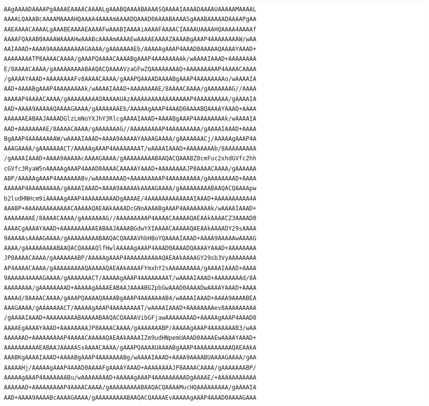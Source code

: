     AAgAAAADAAAAPgAAAAEAAAACAAAALgAAABQAAAABAAAASQAAAAIAAAADAAAAUAAAAAMAAAAL
    AAAALQAAABcAAAAMAAAAHQAAAA4AAAAmAAAADQAAAD0AAAABAAAASgAAABAAAAADAAAAPgAA
    AAEAAAACAAAALgAAABEAAAAEAAAAFwAAABIAAAAiAAAAFAAAACIAAAAUAAAAHQAAAA4AAAAf
    AAAAFQAAAB0AAAAWAAAAHwAAABcAAAAmAAAAEwAAAAEAAAAZAAAABgAAAP4AAAAAAAAW/wAA
    AAIAAAD+AAAA9AAAAAAAAAAGAAAA/gAAAAAAAEb/AAAAAgAAAP4AAAD0AAAAAQAAAAYAAAD+
    AAAAAAAATP8AAAACAAAA/gAAAPQAAAACAAAABgAAAP4AAAAAAAAk/wAAAAIAAAD+AAAAAAAA
    E/8AAAACAAAA/gAAAAAAAAABAAQACQAAAAVzaGFwZQAAAAAAAAD+AAAAAAAAAP4AAAACAAAA
    /gAAAAYAAAD+AAAAAAAAFv8AAAACAAAA/gAAAPQAAAADAAAABgAAAP4AAAAAAAAo/wAAAAIA
    AAD+AAAABgAAAP4AAAAAAAAk/wAAAAIAAAD+AAAAAAAAE/8AAAACAAAA/gAAAAAAAG//AAAA
    AAAAAP4AAAACAAAA/gAAAAAAAAAOAAAAAUAzAAAAAAAAAAAAAAAAAP4AAAAAAAAA/gAAAAIA
    AAD+AAAA9AAAAAQAAAAGAAAA/gAAAAAAAEb/AAAAAgAAAP4AAAD0AAAABQAAAAYAAAD+AAAA
    AAAAAAEABAAJAAAADGlzLmNoYXJhY3RlcgAAAAIAAAD+AAAABgAAAP4AAAAAAAAk/wAAAAIA
    AAD+AAAAAAAAE/8AAAACAAAA/gAAAAAAAG//AAAAAAAAAP4AAAAAAAAA/gAAAAIAAAD+AAAA
    BgAAAP4AAAAAAAAW/wAAAAIAAAD+AAAA9AAAAAYAAAAGAAAA/gAAAAAAACj/AAAAAgAAAP4A
    AAAGAAAA/gAAAAAAACT/AAAAAgAAAP4AAAAAAAAT/wAAAAIAAAD+AAAAAAAAb/8AAAAAAAAA
    /gAAAAIAAAD+AAAA9AAAAAcAAAAGAAAA/gAAAAAAAAABAAQACQAAABZ0cmFuc2xhdGVfc2hh
    cGVfc3RyaW5nAAAAAgAAAP4AAAD0AAAACAAAAAYAAAD+AAAAAAAAJP8AAAACAAAA/gAAAAAA
    ABP/AAAAAgAAAP4AAAAAAABv/wAAAAAAAAD+AAAAAAAAAP4AAAAAAAAA/gAAAAAAAAD+AAAA
    AAAAAP4AAAAAAAAA/gAAAAIAAAD+AAAA9AAAAAkAAAAGAAAA/gAAAAAAAAABAAQACQAAAApw
    b2ludHNHcm9iAAAAAgAAAP4AAAAAAAAADgAAAAE/4AAAAAAAAAAAAAIAAAD+AAAAAAAAAA4A
    AAABP+AAAAAAAAAAAAACAAAAAQAEAAkAAAADcGNoAAAABgAAAP4AAAAAAAAk/wAAAAIAAAD+
    AAAAAAAAE/8AAAACAAAA/gAAAAAAAG//AAAAAAAAAP4AAAACAAAAAQAEAAkAAAACZ3AAAAD0
    AAAACgAAAAYAAAD+AAAAAAAAAAEABAAJAAAABGdwYXIAAAACAAAAAQAEAAkAAAADY29sAAAA
    9AAAAAsAAAAGAAAA/gAAAAAAAAABAAQACQAAAAVhbHBoYQAAAAIAAAD+AAAA9AAAAAwAAAAG
    AAAA/gAAAAAAAAABAAQACQAAAAQlfHwlAAAAAgAAAP4AAAD0AAAADQAAAAYAAAD+AAAAAAAA
    JP8AAAACAAAA/gAAAAAAABP/AAAAAgAAAP4AAAAAAAAAAQAEAAkAAAAGY29sb3VyAAAAAAAA
    AP4AAAACAAAA/gAAAAAAAAAQAAAAAQAEAAkAAAAFYmxhY2sAAAAAAAAA/gAAAAIAAAD+AAAA
    9AAAAA4AAAAGAAAA/gAAAAAAACT/AAAAAgAAAP4AAAAAAAAT/wAAAAIAAAD+AAAAAAAAd/8A
    AAAAAAAA/gAAAAAAAAD+AAAAAgAAAAEABAAJAAAABGZpbGwAAAD0AAAADwAAAAYAAAD+AAAA
    AAAAd/8AAAACAAAA/gAAAPQAAAAQAAAABgAAAP4AAAAAAAB4/wAAAAIAAAD+AAAA9AAAABEA
    AAAGAAAA/gAAAAAAACT/AAAAAgAAAP4AAAAAAAAT/wAAAAIAAAD+AAAAAAAAev8AAAAAAAAA
    /gAAAAIAAAD+AAAAAAAAABAAAAABAAQACQAAAAVibGFjawAAAAAAAAD+AAAAAgAAAP4AAAD0
    AAAAEgAAAAYAAAD+AAAAAAAAJP8AAAACAAAA/gAAAAAAABP/AAAAAgAAAP4AAAAAAAB3/wAA
    AAAAAAD+AAAAAAAAAP4AAAACAAAAAQAEAAkAAAAIZm9udHNpemUAAAD0AAAAEwAAAAYAAAD+
    AAAAAAAAAAEABAAJAAAAASsAAAACAAAA/gAAAPQAAAAUAAAABgAAAP4AAAAAAAAAAQAEAAkA
    AAABKgAAAAIAAAD+AAAABgAAAP4AAAAAAABg/wAAAAIAAAD+AAAA9AAAABUAAAAGAAAA/gAA
    AAAAAHj/AAAAAgAAAP4AAAD0AAAAFgAAAAYAAAD+AAAAAAAAJP8AAAACAAAA/gAAAAAAABP/
    AAAAAgAAAP4AAAAAAABu/wAAAAAAAAD+AAAAAgAAAP4AAAAAAAAADgAAAAE/+AAAAAAAAAAA
    AAAAAAD+AAAAAAAAAP4AAAACAAAA/gAAAAAAAAABAAQACQAAAAMucHQAAAAAAAAA/gAAAAIA
    AAD+AAAA9AAAABcAAAAGAAAA/gAAAAAAAAABAAQACQAAAAEvAAAAAgAAAP4AAAD0AAAAGAAA
